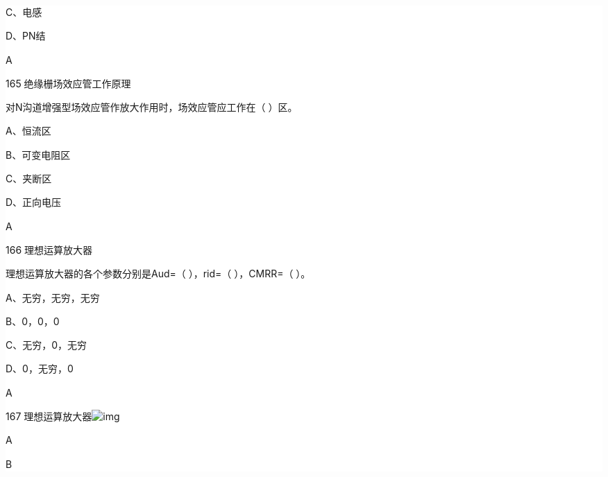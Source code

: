 C、电感

D、PN结

 

A

 

165 绝缘栅场效应管工作原理

对N沟道增强型场效应管作放大作用时，场效应管应工作在（ ）区。

A、恒流区

B、可变电阻区

C、夹断区

D、正向电压

 

A

 

166 理想运算放大器

理想运算放大器的各个参数分别是Aud=（ ），rid=（ ），CMRR=（ ）。

A、无穷，无穷，无穷

B、0，0，0

C、无穷，0，无穷

D、0，无穷，0

 

A

 

 

 

 

 

 

 

 

 

 

 

 

167 理想运算放大器![img](file:////tmp/wps-wqb/ksohtml/wpsR0tSlo.png)

 

A

B
